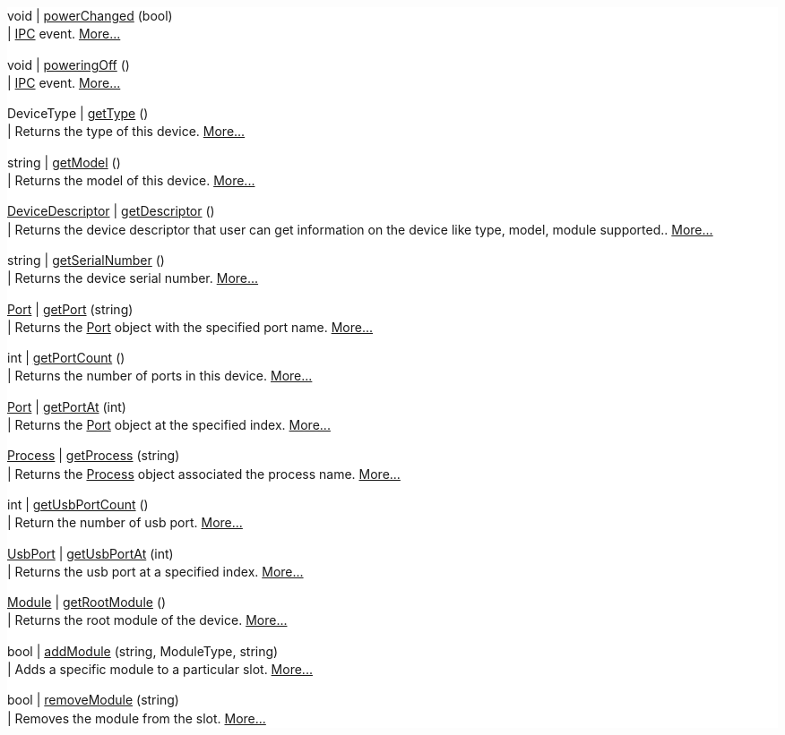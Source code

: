 void | [powerChanged](class_device.html#a0f7f7134629a3311b168144ffcd93fbc) (bool)  
| [IPC](class_i_p_c.html "IPC is the main entry point for all IPC functionality.") event. [More...](class_device.html#a0f7f7134629a3311b168144ffcd93fbc)  
  
void | [poweringOff](class_device.html#ac048c7cba5fe3e8b3329a8c84b762fbe) ()  
| [IPC](class_i_p_c.html "IPC is the main entry point for all IPC functionality.") event. [More...](class_device.html#ac048c7cba5fe3e8b3329a8c84b762fbe)  
  
DeviceType | [getType](class_device.html#ad1889e61913a6816b9783894c3f46bfb) ()  
| Returns the type of this device. [More...](class_device.html#ad1889e61913a6816b9783894c3f46bfb)  
  
string | [getModel](class_device.html#a7d34a33bf93bb56f91f27c8584d3cc4a) ()  
| Returns the model of this device. [More...](class_device.html#a7d34a33bf93bb56f91f27c8584d3cc4a)  
  
[DeviceDescriptor](class_device_descriptor.html) | [getDescriptor](class_device.html#a823ff28b2d392f9d4a17582c981a0893) ()  
| Returns the device descriptor that user can get information on the device like type, model, module supported.. [More...](class_device.html#a823ff28b2d392f9d4a17582c981a0893)  
  
string | [getSerialNumber](class_device.html#a86ab974649f75b9470489da1c9a8b917) ()  
| Returns the device serial number. [More...](class_device.html#a86ab974649f75b9470489da1c9a8b917)  
  
[Port](class_port.html) | [getPort](class_device.html#a94b520de9325b46b65763d39fed990b6) (string)  
| Returns the [Port](class_port.html "Port holds and manipulates the ports on devices.") object with the specified port name. [More...](class_device.html#a94b520de9325b46b65763d39fed990b6)  
  
int | [getPortCount](class_device.html#ad30d1380486468edac167ab1d5ba1092) ()  
| Returns the number of ports in this device. [More...](class_device.html#ad30d1380486468edac167ab1d5ba1092)  
  
[Port](class_port.html) | [getPortAt](class_device.html#a9cf207bdeee5e37bbdf0b90de3144151) (int)  
| Returns the [Port](class_port.html "Port holds and manipulates the ports on devices.") object at the specified index. [More...](class_device.html#a9cf207bdeee5e37bbdf0b90de3144151)  
  
[Process](class_process.html) | [getProcess](class_device.html#a11983d3bf184fe3f93db1619159d79df) (string)  
| Returns the [Process](class_process.html "Process is the base class for all device processes.") object associated the process name. [More...](class_device.html#a11983d3bf184fe3f93db1619159d79df)  
  
int | [getUsbPortCount](class_device.html#aa1c8ba4c0de4270360bbdd328f01825f) ()  
| Return the number of usb port. [More...](class_device.html#aa1c8ba4c0de4270360bbdd328f01825f)  
  
[UsbPort](class_usb_port.html) | [getUsbPortAt](class_device.html#a6f8c5a4bf83ae5cca33333ff0a94205f) (int)  
| Returns the usb port at a specified index. [More...](class_device.html#a6f8c5a4bf83ae5cca33333ff0a94205f)  
  
[Module](class_module.html) | [getRootModule](class_device.html#a89db9006d9bc978f62660f722212749b) ()  
| Returns the root module of the device. [More...](class_device.html#a89db9006d9bc978f62660f722212749b)  
  
bool | [addModule](class_device.html#afd27d5bdcf0543d8cf28246e802c6048) (string, ModuleType, string)  
| Adds a specific module to a particular slot. [More...](class_device.html#afd27d5bdcf0543d8cf28246e802c6048)  
  
bool | [removeModule](class_device.html#afaa8fbb93f721ef20e7d1677857d1852) (string)  
| Removes the module from the slot. [More...](class_device.html#afaa8fbb93f721ef20e7d1677857d1852)  
  